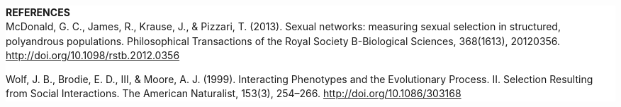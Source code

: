 **REFERENCES**  
McDonald, G. C., James, R., Krause, J., & Pizzari, T. (2013). Sexual
networks: measuring sexual selection in structured, polyandrous
populations. Philosophical Transactions of the Royal Society
B-Biological Sciences, 368(1613), 20120356.
<http://doi.org/10.1098/rstb.2012.0356>

Wolf, J. B., Brodie, E. D., III, & Moore, A. J. (1999). Interacting
Phenotypes and the Evolutionary Process. II. Selection Resulting from
Social Interactions. The American Naturalist, 153(3), 254–266.
<http://doi.org/10.1086/303168>

